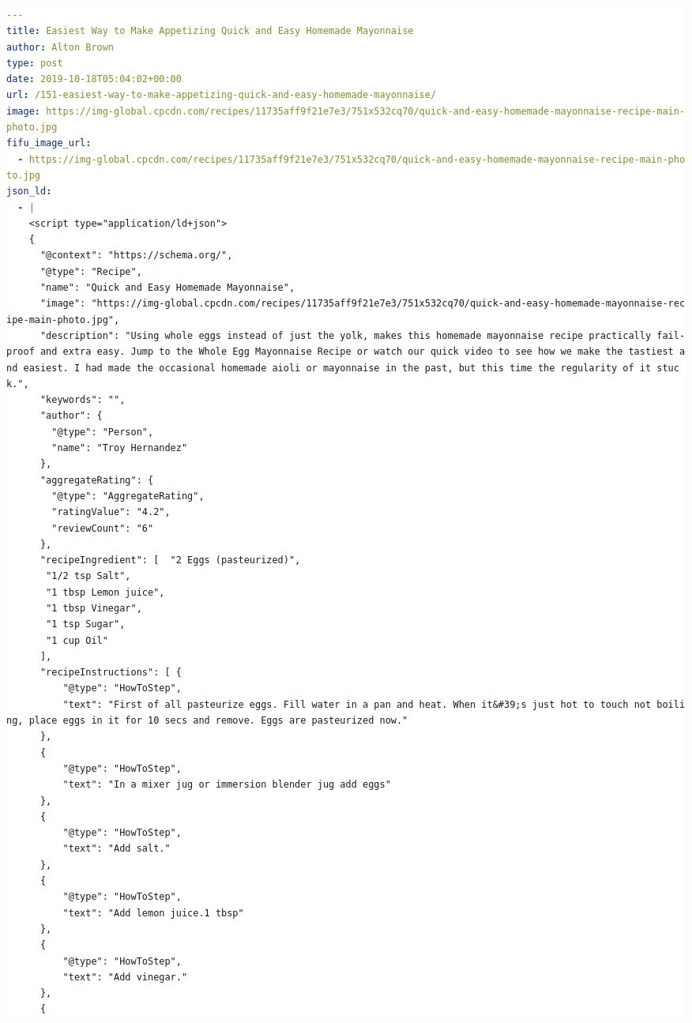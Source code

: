 ```yaml
---
title: Easiest Way to Make Appetizing Quick and Easy Homemade Mayonnaise
author: Alton Brown
type: post
date: 2019-10-18T05:04:02+00:00
url: /151-easiest-way-to-make-appetizing-quick-and-easy-homemade-mayonnaise/
image: https://img-global.cpcdn.com/recipes/11735aff9f21e7e3/751x532cq70/quick-and-easy-homemade-mayonnaise-recipe-main-photo.jpg
fifu_image_url:
  - https://img-global.cpcdn.com/recipes/11735aff9f21e7e3/751x532cq70/quick-and-easy-homemade-mayonnaise-recipe-main-photo.jpg
json_ld:
  - |
    <script type="application/ld+json">
    {
      "@context": "https://schema.org/", 
      "@type": "Recipe", 
      "name": "Quick and Easy Homemade Mayonnaise",
      "image": "https://img-global.cpcdn.com/recipes/11735aff9f21e7e3/751x532cq70/quick-and-easy-homemade-mayonnaise-recipe-main-photo.jpg",
      "description": "Using whole eggs instead of just the yolk, makes this homemade mayonnaise recipe practically fail-proof and extra easy. Jump to the Whole Egg Mayonnaise Recipe or watch our quick video to see how we make the tastiest and easiest. I had made the occasional homemade aioli or mayonnaise in the past, but this time the regularity of it stuck.",
      "keywords": "",
      "author": {
        "@type": "Person",
        "name": "Troy Hernandez"
      },
      "aggregateRating": {
        "@type": "AggregateRating",
        "ratingValue": "4.2",
        "reviewCount": "6"
      },
      "recipeIngredient": [  "2 Eggs (pasteurized)", 
       "1/2 tsp Salt", 
       "1 tbsp Lemon juice", 
       "1 tbsp Vinegar", 
       "1 tsp Sugar", 
       "1 cup Oil"
      ],
      "recipeInstructions": [ {
          "@type": "HowToStep",
          "text": "First of all pasteurize eggs. Fill water in a pan and heat. When it&#39;s just hot to touch not boiling, place eggs in it for 10 secs and remove. Eggs are pasteurized now."
      }, 
      {
          "@type": "HowToStep",
          "text": "In a mixer jug or immersion blender jug add eggs"
      }, 
      {
          "@type": "HowToStep",
          "text": "Add salt."
      }, 
      {
          "@type": "HowToStep",
          "text": "Add lemon juice.1 tbsp"
      }, 
      {
          "@type": "HowToStep",
          "text": "Add vinegar."
      }, 
      {
```